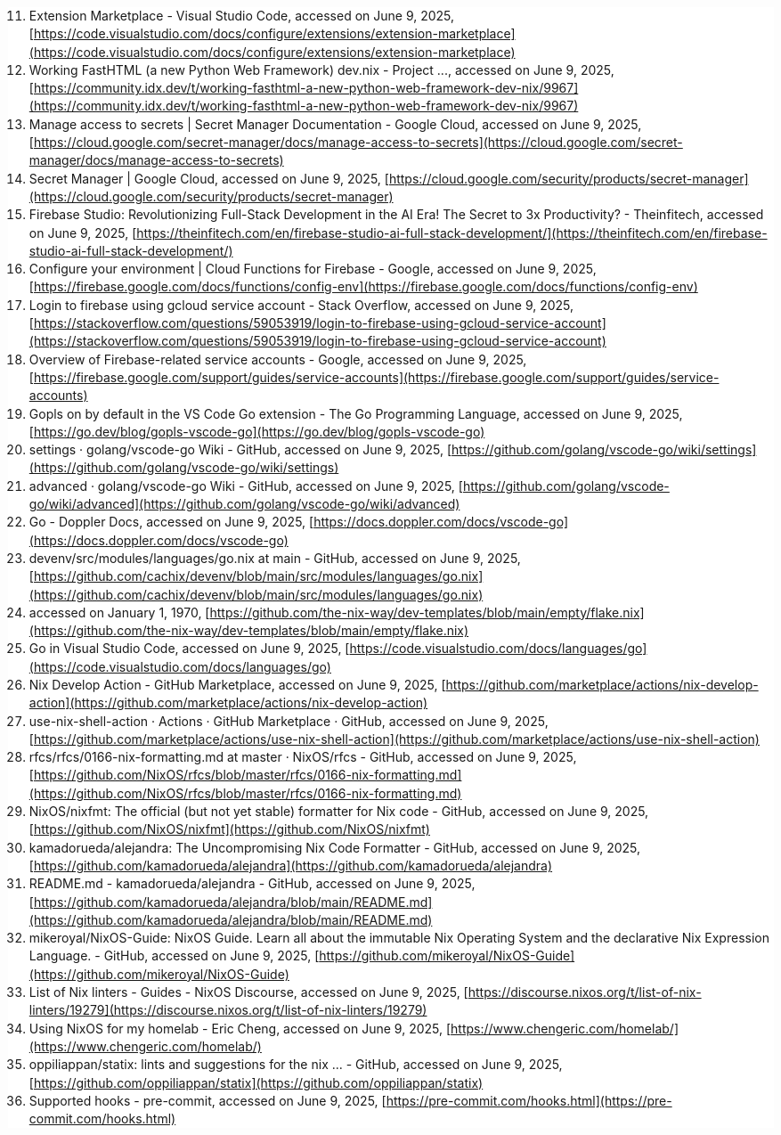 11. Extension Marketplace \- Visual Studio Code, accessed on June 9, 2025, [https://code.visualstudio.com/docs/configure/extensions/extension-marketplace](https://code.visualstudio.com/docs/configure/extensions/extension-marketplace)  
12. Working FastHTML (a new Python Web Framework) dev.nix \- Project ..., accessed on June 9, 2025, [https://community.idx.dev/t/working-fasthtml-a-new-python-web-framework-dev-nix/9967](https://community.idx.dev/t/working-fasthtml-a-new-python-web-framework-dev-nix/9967)  
13. Manage access to secrets | Secret Manager Documentation \- Google Cloud, accessed on June 9, 2025, [https://cloud.google.com/secret-manager/docs/manage-access-to-secrets](https://cloud.google.com/secret-manager/docs/manage-access-to-secrets)  
14. Secret Manager | Google Cloud, accessed on June 9, 2025, [https://cloud.google.com/security/products/secret-manager](https://cloud.google.com/security/products/secret-manager)  
15. Firebase Studio: Revolutionizing Full-Stack Development in the AI Era\! The Secret to 3x Productivity? \- Theinfitech, accessed on June 9, 2025, [https://theinfitech.com/en/firebase-studio-ai-full-stack-development/](https://theinfitech.com/en/firebase-studio-ai-full-stack-development/)  
16. Configure your environment | Cloud Functions for Firebase \- Google, accessed on June 9, 2025, [https://firebase.google.com/docs/functions/config-env](https://firebase.google.com/docs/functions/config-env)  
17. Login to firebase using gcloud service account \- Stack Overflow, accessed on June 9, 2025, [https://stackoverflow.com/questions/59053919/login-to-firebase-using-gcloud-service-account](https://stackoverflow.com/questions/59053919/login-to-firebase-using-gcloud-service-account)  
18. Overview of Firebase-related service accounts \- Google, accessed on June 9, 2025, [https://firebase.google.com/support/guides/service-accounts](https://firebase.google.com/support/guides/service-accounts)  
19. Gopls on by default in the VS Code Go extension \- The Go Programming Language, accessed on June 9, 2025, [https://go.dev/blog/gopls-vscode-go](https://go.dev/blog/gopls-vscode-go)  
20. settings · golang/vscode-go Wiki \- GitHub, accessed on June 9, 2025, [https://github.com/golang/vscode-go/wiki/settings](https://github.com/golang/vscode-go/wiki/settings)  
21. advanced · golang/vscode-go Wiki \- GitHub, accessed on June 9, 2025, [https://github.com/golang/vscode-go/wiki/advanced](https://github.com/golang/vscode-go/wiki/advanced)  
22. Go \- Doppler Docs, accessed on June 9, 2025, [https://docs.doppler.com/docs/vscode-go](https://docs.doppler.com/docs/vscode-go)  
23. devenv/src/modules/languages/go.nix at main \- GitHub, accessed on June 9, 2025, [https://github.com/cachix/devenv/blob/main/src/modules/languages/go.nix](https://github.com/cachix/devenv/blob/main/src/modules/languages/go.nix)  
24. accessed on January 1, 1970, [https://github.com/the-nix-way/dev-templates/blob/main/empty/flake.nix](https://github.com/the-nix-way/dev-templates/blob/main/empty/flake.nix)  
25. Go in Visual Studio Code, accessed on June 9, 2025, [https://code.visualstudio.com/docs/languages/go](https://code.visualstudio.com/docs/languages/go)  
26. Nix Develop Action \- GitHub Marketplace, accessed on June 9, 2025, [https://github.com/marketplace/actions/nix-develop-action](https://github.com/marketplace/actions/nix-develop-action)  
27. use-nix-shell-action · Actions · GitHub Marketplace · GitHub, accessed on June 9, 2025, [https://github.com/marketplace/actions/use-nix-shell-action](https://github.com/marketplace/actions/use-nix-shell-action)  
28. rfcs/rfcs/0166-nix-formatting.md at master · NixOS/rfcs \- GitHub, accessed on June 9, 2025, [https://github.com/NixOS/rfcs/blob/master/rfcs/0166-nix-formatting.md](https://github.com/NixOS/rfcs/blob/master/rfcs/0166-nix-formatting.md)  
29. NixOS/nixfmt: The official (but not yet stable) formatter for Nix code \- GitHub, accessed on June 9, 2025, [https://github.com/NixOS/nixfmt](https://github.com/NixOS/nixfmt)  
30. kamadorueda/alejandra: The Uncompromising Nix Code Formatter \- GitHub, accessed on June 9, 2025, [https://github.com/kamadorueda/alejandra](https://github.com/kamadorueda/alejandra)  
31. README.md \- kamadorueda/alejandra \- GitHub, accessed on June 9, 2025, [https://github.com/kamadorueda/alejandra/blob/main/README.md](https://github.com/kamadorueda/alejandra/blob/main/README.md)  
32. mikeroyal/NixOS-Guide: NixOS Guide. Learn all about the immutable Nix Operating System and the declarative Nix Expression Language. \- GitHub, accessed on June 9, 2025, [https://github.com/mikeroyal/NixOS-Guide](https://github.com/mikeroyal/NixOS-Guide)  
33. List of Nix linters \- Guides \- NixOS Discourse, accessed on June 9, 2025, [https://discourse.nixos.org/t/list-of-nix-linters/19279](https://discourse.nixos.org/t/list-of-nix-linters/19279)  
34. Using NixOS for my homelab \- Eric Cheng, accessed on June 9, 2025, [https://www.chengeric.com/homelab/](https://www.chengeric.com/homelab/)  
35. oppiliappan/statix: lints and suggestions for the nix ... \- GitHub, accessed on June 9, 2025, [https://github.com/oppiliappan/statix](https://github.com/oppiliappan/statix)  
36. Supported hooks \- pre-commit, accessed on June 9, 2025, [https://pre-commit.com/hooks.html](https://pre-commit.com/hooks.html)  